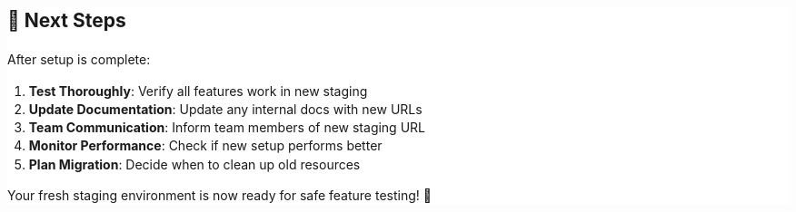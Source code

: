 ## 🎯 Next Steps

After setup is complete:

1. **Test Thoroughly**: Verify all features work in new staging
2. **Update Documentation**: Update any internal docs with new URLs
3. **Team Communication**: Inform team members of new staging URL
4. **Monitor Performance**: Check if new setup performs better
5. **Plan Migration**: Decide when to clean up old resources

Your fresh staging environment is now ready for safe feature testing! 🚀
